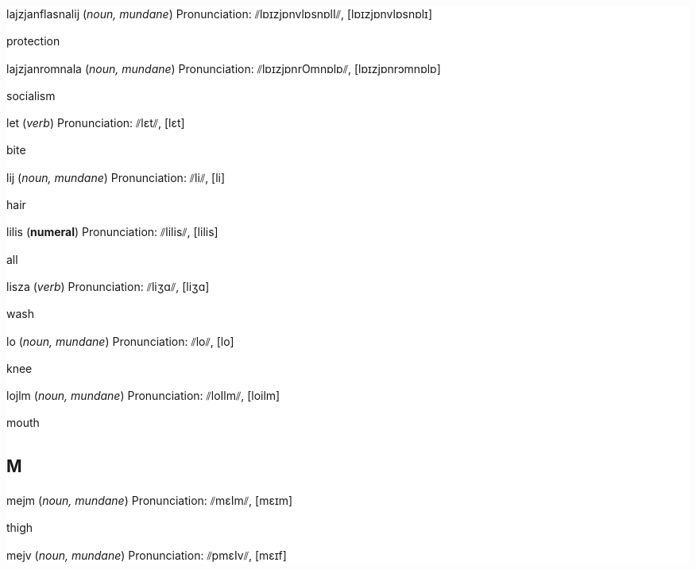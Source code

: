 
lajzjanflasnalij (*noun, mundane*)
Pronunciation: ⫽lɒɪzjɒnvlɒsnɒlI⫽, \[lɒɪzjɒnvlɒsnɒlɪ\]

protection



lajzjanromnala (*noun, mundane*)
Pronunciation: ⫽lɒɪzjɒnrOmnɒlɒ⫽, \[lɒɪzjɒnrɔmnɒlɒ\]

socialism



let (*verb*)
Pronunciation: ⫽lɛt⫽, \[lɛt\]

bite



lij (*noun, mundane*)
Pronunciation: ⫽li⫽, \[li\]

hair



lilis (**numeral**)
Pronunciation: ⫽lilis⫽, \[lilis\]

all



lisza (*verb*)
Pronunciation: ⫽liʒɑ⫽, \[liʒɑ\]

wash



lo (*noun, mundane*)
Pronunciation: ⫽lo⫽, \[lo\]

knee



lojlm (*noun, mundane*)
Pronunciation: ⫽loIlm⫽, \[loilm\]

mouth

## M

mejm (*noun, mundane*)
Pronunciation: ⫽mɛIm⫽, \[mɛɪm\]

thigh



mejv (*noun, mundane*)
Pronunciation: ⫽pmɛIv⫽, \[mɛɪf\]
